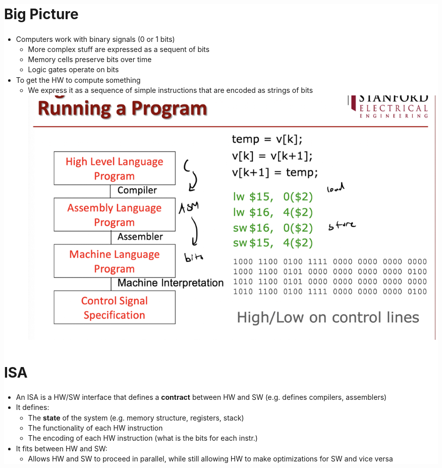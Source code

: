 
# Big Picture
* Computers work with binary signals (0 or 1 bits)
	* More complex stuff are expressed as a sequent of bits
	* Memory cells preserve bits over time
	* Logic gates operate on bits
* To get the HW to compute something
	* We express it as a sequence of simple instructions that are encoded as strings of bits
![700](../../attachments/Pasted%20image%2020250109151507.png)

# ISA
* An ISA is a HW/SW interface that defines a **contract** between HW and SW (e.g. defines compilers, assemblers)
* It defines:
	* The **state** of the system (e.g. memory structure, registers, stack)
	* The functionality of each HW instruction
	* The encoding of each HW instruction (what is the bits for each instr.)
* It fits between HW and SW:
	* Allows HW and SW to proceed in parallel, while still allowing HW to make optimizations for SW and vice versa